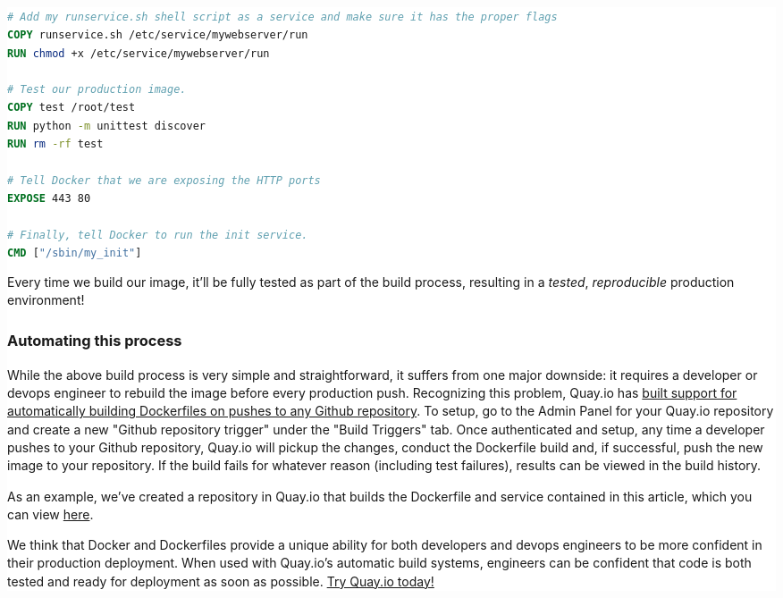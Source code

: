 ```dockerfile
# Add my runservice.sh shell script as a service and make sure it has the proper flags
COPY runservice.sh /etc/service/mywebserver/run
RUN chmod +x /etc/service/mywebserver/run

# Test our production image.
COPY test /root/test
RUN python -m unittest discover
RUN rm -rf test

# Tell Docker that we are exposing the HTTP ports
EXPOSE 443 80

# Finally, tell Docker to run the init service.
CMD ["/sbin/my_init"]
```


Every time we build our image, it’ll be fully tested as part of the build process, resulting in a _tested_, _reproducible_ production environment!

### Automating this process

While the above build process is very simple and straightforward, it suffers from one major downside: it requires a developer or devops engineer to rebuild the image before every production push. Recognizing this problem, Quay.io has [built support for automatically building Dockerfiles on pushes to any Github repository](http://blog.devtable.com/2014/03/link-your-quayio-repositories-to-github.html). To setup, go to the Admin Panel for your Quay.io repository and create a new "Github repository trigger" under the "Build Triggers" tab. Once authenticated and setup, any time a developer pushes to your Github repository, Quay.io will pickup the changes, conduct the Dockerfile build and, if successful, push the new image to your repository. If the build fails for whatever reason (including test failures), results can be viewed in the build history.

As an example, we’ve created a repository in Quay.io that builds the Dockerfile and service contained in this article, which you can view [here](https://quay.io/repository/quay/rtdexample).

We think that Docker and Dockerfiles provide a unique ability for both developers and devops engineers to be more confident in their production deployment. When used with Quay.io’s automatic build systems, engineers can be confident that code is both tested and ready for deployment as soon as possible. [Try Quay.io today!](https://quay.io)
